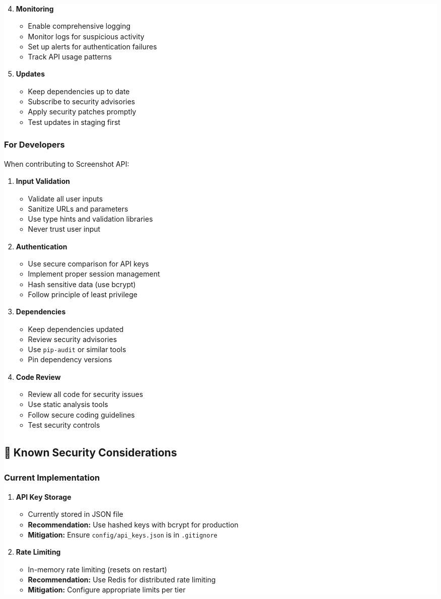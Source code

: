 4. **Monitoring**
   - Enable comprehensive logging
   - Monitor logs for suspicious activity
   - Set up alerts for authentication failures
   - Track API usage patterns

5. **Updates**
   - Keep dependencies up to date
   - Subscribe to security advisories
   - Apply security patches promptly
   - Test updates in staging first

### For Developers

When contributing to Screenshot API:

1. **Input Validation**
   - Validate all user inputs
   - Sanitize URLs and parameters
   - Use type hints and validation libraries
   - Never trust user input

2. **Authentication**
   - Use secure comparison for API keys
   - Implement proper session management
   - Hash sensitive data (use bcrypt)
   - Follow principle of least privilege

3. **Dependencies**
   - Keep dependencies updated
   - Review security advisories
   - Use `pip-audit` or similar tools
   - Pin dependency versions

4. **Code Review**
   - Review all code for security issues
   - Use static analysis tools
   - Follow secure coding guidelines
   - Test security controls

## 🔐 Known Security Considerations

### Current Implementation

1. **API Key Storage**
   - Currently stored in JSON file
   - **Recommendation:** Use hashed keys with bcrypt for production
   - **Mitigation:** Ensure `config/api_keys.json` is in `.gitignore`

2. **Rate Limiting**
   - In-memory rate limiting (resets on restart)
   - **Recommendation:** Use Redis for distributed rate limiting
   - **Mitigation:** Configure appropriate limits per tier
